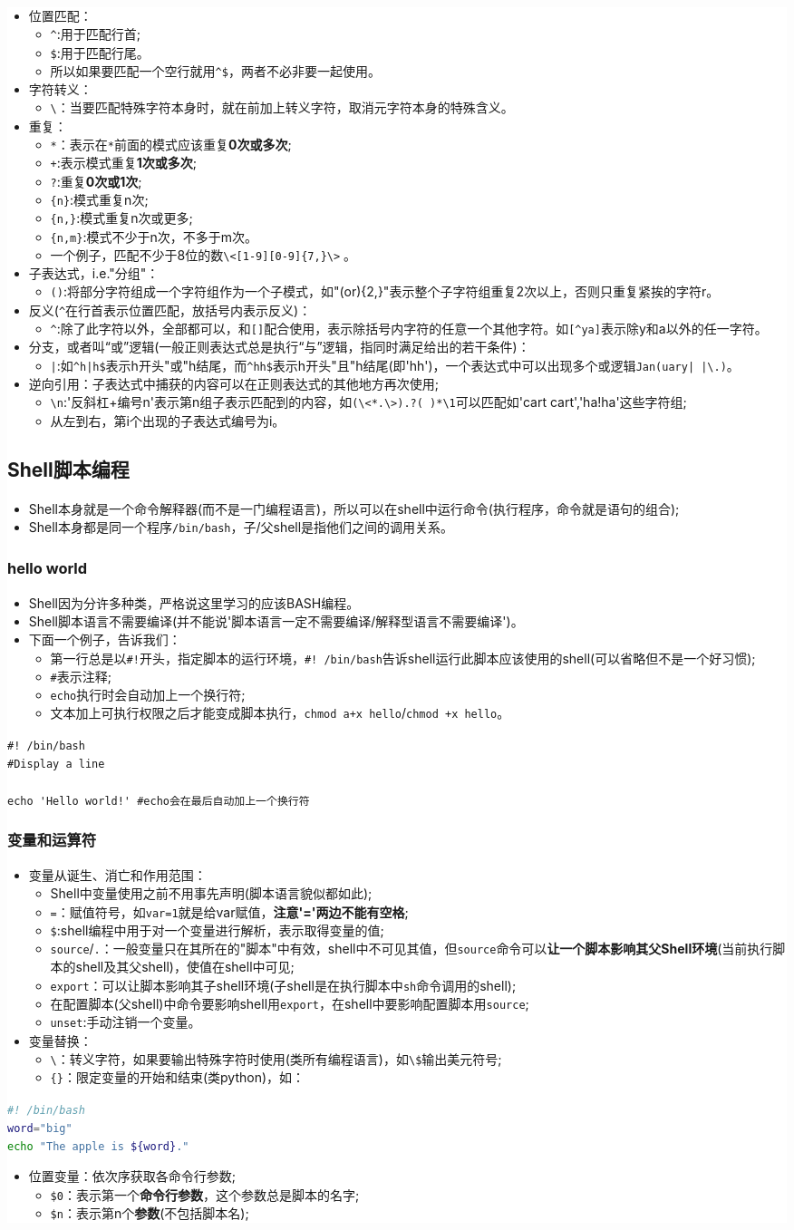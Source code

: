- 位置匹配：
  - `^`:用于匹配行首;
  - `$`:用于匹配行尾。
  - 所以如果要匹配一个空行就用`^$`，两者不必非要一起使用。
- 字符转义：
  - `\`：当要匹配特殊字符本身时，就在前加上转义字符，取消元字符本身的特殊含义。
- 重复：
  - `*`：表示在`*`前面的模式应该重复**0次或多次**;
  - `+`:表示模式重复**1次或多次**;
  - `?`:重复**0次或1次**;
  - `{n}`:模式重复n次;
  - `{n,}`:模式重复n次或更多;
  - `{n,m}`:模式不少于n次，不多于m次。
  - 一个例子，匹配不少于8位的数`\<[1-9][0-9]{7,}\>` 。
- 子表达式，i.e."分组"：
  - `()`:将部分字符组成一个字符组作为一个子模式，如"(or){2,}"表示整个子字符组重复2次以上，否则只重复紧挨的字符r。
- 反义(`^`在行首表示位置匹配，放括号内表示反义)：
  - `^`:除了此字符以外，全部都可以，和`[]`配合使用，表示除括号内字符的任意一个其他字符。如`[^ya]`表示除y和a以外的任一字符。
- 分支，或者叫“或”逻辑(一般正则表达式总是执行“与”逻辑，指同时满足给出的若干条件)：
  - `|`:如`^h|h$`表示h开头"或"h结尾，而`^hh$`表示h开头"且"h结尾(即'hh')，一个表达式中可以出现多个或逻辑`Jan(uary| |\.)`。
- 逆向引用：子表达式中捕获的内容可以在正则表达式的其他地方再次使用;
  - `\n`:'反斜杠+编号n'表示第n组子表示匹配到的内容，如`(\<*.\>).?( )*\1`可以匹配如'cart cart','ha!ha'这些字符组;
  - 从左到右，第i个出现的子表达式编号为i。

## Shell脚本编程
- Shell本身就是一个命令解释器(而不是一门编程语言)，所以可以在shell中运行命令(执行程序，命令就是语句的组合);
- Shell本身都是同一个程序`/bin/bash`，子/父shell是指他们之间的调用关系。
### hello world
- Shell因为分许多种类，严格说这里学习的应该BASH编程。
- Shell脚本语言不需要编译(并不能说'脚本语言一定不需要编译/解释型语言不需要编译')。
- 下面一个例子，告诉我们：
  - 第一行总是以`#!`开头，指定脚本的运行环境，`#! /bin/bash`告诉shell运行此脚本应该使用的shell(可以省略但不是一个好习惯);
  - `#`表示注释;
  - `echo`执行时会自动加上一个换行符;
  - 文本加上可执行权限之后才能变成脚本执行，`chmod a+x hello`/`chmod +x hello`。
```
#! /bin/bash
#Display a line

echo 'Hello world!' #echo会在最后自动加上一个换行符
```
### 变量和运算符
- 变量从诞生、消亡和作用范围：
  - Shell中变量使用之前不用事先声明(脚本语言貌似都如此);
  - `=`：赋值符号，如`var=1`就是给var赋值，**注意'='两边不能有空格**;
  - `$`:shell编程中用于对一个变量进行解析，表示取得变量的值;
  - `source`/`.`：一般变量只在其所在的"脚本"中有效，shell中不可见其值，但`source`命令可以**让一个脚本影响其父Shell环境**(当前执行脚本的shell及其父shell)，使值在shell中可见;
  - `export`：可以让脚本影响其子shell环境(子shell是在执行脚本中`sh`命令调用的shell);
  - 在配置脚本(父shell)中命令要影响shell用`export`，在shell中要影响配置脚本用`source`;
  - `unset`:手动注销一个变量。
- 变量替换：
  - `\`：转义字符，如果要输出特殊字符时使用(类所有编程语言)，如`\$`输出美元符号;
  - `{}`：限定变量的开始和结束(类python)，如：
```bash
#! /bin/bash
word="big"
echo "The apple is ${word}."
```
- 位置变量：依次序获取各命令行参数;
  - `$0`：表示第一个**命令行参数**，这个参数总是脚本的名字;
  - `$n`：表示第n个**参数**(不包括脚本名);